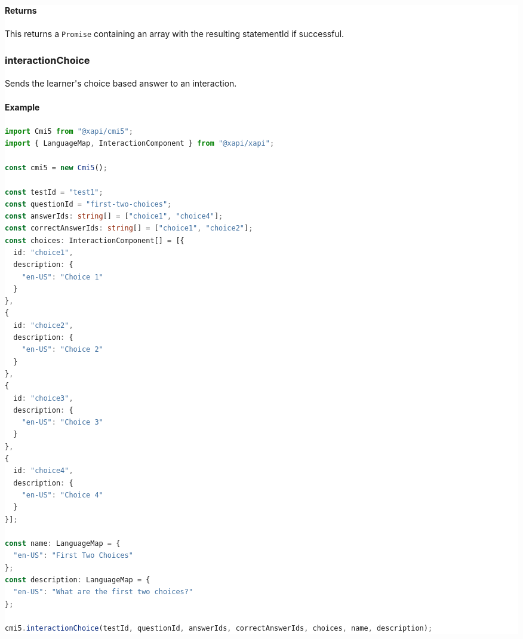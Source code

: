 #### Returns

This returns a `Promise` containing an array with the resulting statementId if successful.

### interactionChoice

Sends the learner's choice based answer to an interaction.

#### Example

```ts
import Cmi5 from "@xapi/cmi5";
import { LanguageMap, InteractionComponent } from "@xapi/xapi";

const cmi5 = new Cmi5();

const testId = "test1";
const questionId = "first-two-choices";
const answerIds: string[] = ["choice1", "choice4"];
const correctAnswerIds: string[] = ["choice1", "choice2"];
const choices: InteractionComponent[] = [{
  id: "choice1",
  description: {
    "en-US": "Choice 1"
  }
},
{
  id: "choice2",
  description: {
    "en-US": "Choice 2"
  }
},
{
  id: "choice3",
  description: {
    "en-US": "Choice 3"
  }
},
{
  id: "choice4",
  description: {
    "en-US": "Choice 4"
  }
}];

const name: LanguageMap = {
  "en-US": "First Two Choices"
}; 
const description: LanguageMap = {
  "en-US": "What are the first two choices?"
};

cmi5.interactionChoice(testId, questionId, answerIds, correctAnswerIds, choices, name, description);
```

